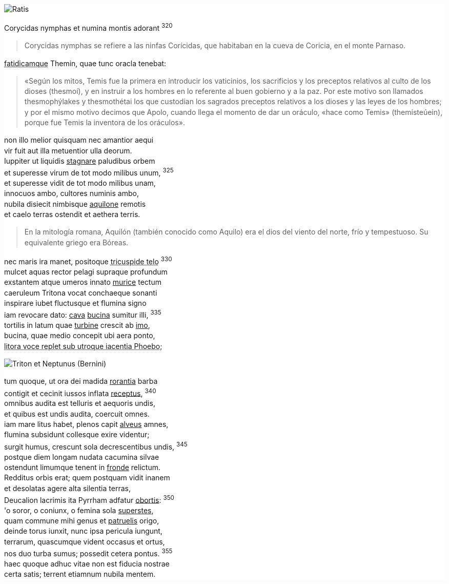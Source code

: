 ![Ratis](/ratis.webp)

Corycidas nymphas et numina montis adorant <sup class="text-[.5em] text-gray-400">320</sup>  

> Corycidas nymphas se refiere a las ninfas Corícidas, que habitaban en la cueva de Coricia, en el monte Parnaso.

<abbr title="profética">fatidicamque</abbr> Themin, quae tunc oracla tenebat: 

> «Según los mitos, Temis fue la primera en introducir los vaticinios, los sacrificios y los preceptos relativos al culto de los dioses (thesmoí), y en instruir a los hombres en lo referente al buen gobierno y a la paz. Por este motivo son llamados thesmophýlakes y thesmothétai los que custodian los sagrados preceptos relativos a los dioses y las leyes de los hombres; y por el mismo motivo decimos que Apolo, cuando llega el momento de dar un oráculo, «hace como Temis» (themisteúein), porque fue Temis la inventora de los oráculos».

non illo melior quisquam nec amantior aequi  
vir fuit aut illa metuentior ulla deorum.  
Iuppiter ut liquidis [stagnare](#stagnare) paludibus orbem  
et superesse virum de tot modo milibus unum, <sup class="text-[.5em] text-gray-400">325</sup>  
et superesse vidit de tot modo milibus unam,  
innocuos ambo, cultores numinis ambo,  
nubila disiecit nimbisque <a href="https://dle.rae.es/aquil%C3%B3n">aquilone</a> remotis  
et caelo terras ostendit et aethera terris. 

>  En la mitología romana, Aquilón (también conocido como Aquilo) era el dios del viento del norte, frío y tempestuoso. Su equivalente griego era Bóreas.

nec maris ira manet, positoque <abbr title="con el arma de tres puntas">tricuspide telo</abbr> <sup class="text-[.5em] text-gray-400">330</sup>  
mulcet aquas rector pelagi supraque profundum  
exstantem atque umeros innato [murice](#murice) tectum  
caeruleum Tritona vocat conchaeque sonanti  
inspirare iubet fluctusque et flumina signo  
iam revocare dato: [cava](#cava) [bucina](#bucina) sumitur illi, <sup class="text-[.5em] text-gray-400">335</sup>  
tortilis in latum quae [turbine](#turbine) crescit ab [imo](#imo),  
bucina, quae medio concepit ubi aera ponto,  
<abbr title="Los dos 'astros de Febe' mencionados en la poesía clásica se refieren a el sol y la luna. En la mitología romana, Febe es uno de los nombres de la diosa Selene (la diosa de la luna), y a menudo, se le asocia con los dos cuerpos celestes: el sol (asociado con el dios Febo o Apolo) y la luna (asociada con Febe).">litora voce replet sub utroque iacentia Phoebo</abbr>;

![Triton et Neptunus (Bernini)](/triton-neptuno-bernini.webp)

tum quoque, ut ora dei madida [rorantia](#rorantia) barba  
contigit et cecinit iussos inflata [receptus](#receptus), <sup class="text-[.5em] text-gray-400">340</sup>  
omnibus audita est telluris et aequoris undis,  
et quibus est undis audita, coercuit omnes.  
iam mare litus habet, plenos capit [alveus](#alveus) amnes,  
flumina subsidunt collesque exire videntur;  
surgit humus, crescunt sola decrescentibus undis, <sup class="text-[.5em] text-gray-400">345</sup>  
postque diem longam nudata cacumina silvae  
ostendunt limumque tenent in [fronde](#fronde) relictum.  
Redditus orbis erat; quem postquam vidit inanem  
et desolatas agere alta silentia terras,  
Deucalion lacrimis ita Pyrrham adfatur [obortis](#obortis): <sup class="text-[.5em] text-gray-400">350</sup>    
'o soror, o coniunx, o femina sola [superstes](#superstes),  
quam commune mihi genus et [patruelis](#patruelis) origo,  
deinde torus iunxit, nunc ipsa pericula iungunt,  
terrarum, quascumque vident occasus et ortus,  
nos duo turba sumus; possedit cetera pontus. <sup class="text-[.5em] text-gray-400">355</sup>  
haec quoque adhuc vitae non est fiducia nostrae  
certa satis; terrent etiamnum nubila mentem.  